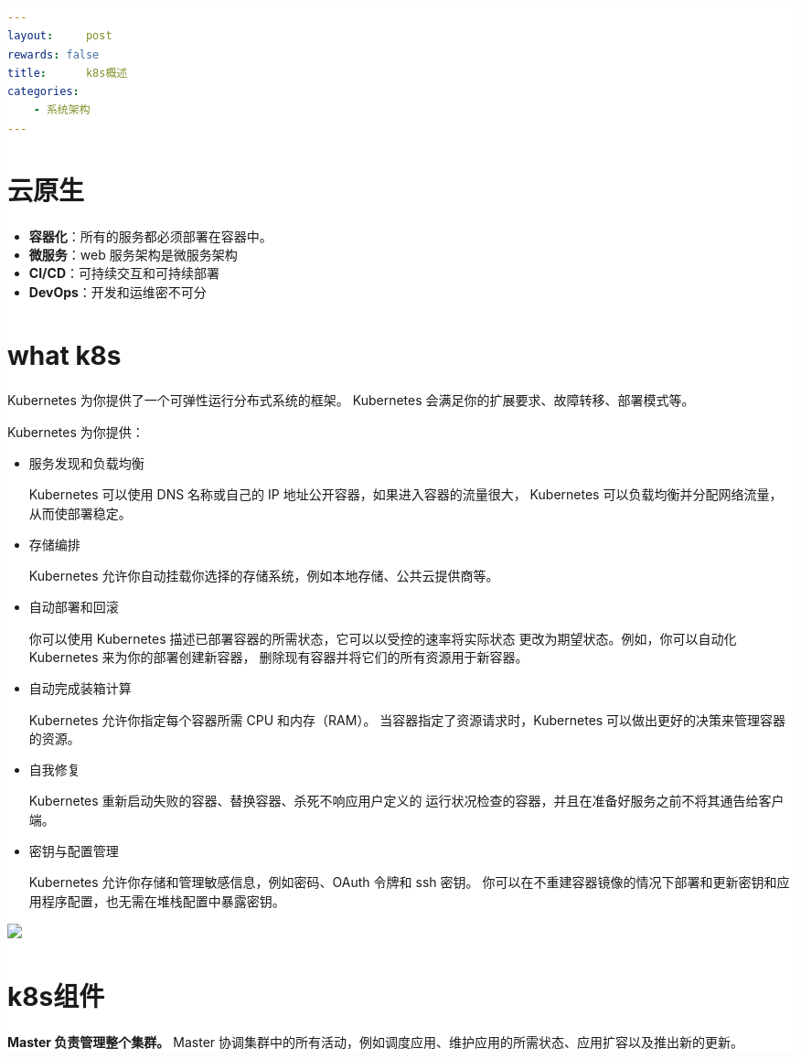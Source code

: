 ```yaml
---
layout:     post
rewards: false
title:      k8s概述
categories:
    - 系统架构
---
```


# 云原生

- **容器化**：所有的服务都必须部署在容器中。
- **微服务**：web 服务架构是微服务架构
- **CI/CD**：可持续交互和可持续部署
- **DevOps**：开发和运维密不可分



# what k8s

Kubernetes 为你提供了一个可弹性运行分布式系统的框架。 Kubernetes 会满足你的扩展要求、故障转移、部署模式等。

Kubernetes 为你提供：

- 服务发现和负载均衡

  Kubernetes 可以使用 DNS 名称或自己的 IP 地址公开容器，如果进入容器的流量很大， Kubernetes 可以负载均衡并分配网络流量，从而使部署稳定。

- 存储编排

  Kubernetes 允许你自动挂载你选择的存储系统，例如本地存储、公共云提供商等。

- 自动部署和回滚

  你可以使用 Kubernetes 描述已部署容器的所需状态，它可以以受控的速率将实际状态 更改为期望状态。例如，你可以自动化 Kubernetes 来为你的部署创建新容器， 删除现有容器并将它们的所有资源用于新容器。

- 自动完成装箱计算

  Kubernetes 允许你指定每个容器所需 CPU 和内存（RAM）。 当容器指定了资源请求时，Kubernetes 可以做出更好的决策来管理容器的资源。

- 自我修复

  Kubernetes 重新启动失败的容器、替换容器、杀死不响应用户定义的 运行状况检查的容器，并且在准备好服务之前不将其通告给客户端。

- 密钥与配置管理

  Kubernetes 允许你存储和管理敏感信息，例如密码、OAuth 令牌和 ssh 密钥。 你可以在不重建容器镜像的情况下部署和更新密钥和应用程序配置，也无需在堆栈配置中暴露密钥。

![](https://tva1.sinaimg.cn/large/008i3skNgy1gsd6b1thsnj30ys0g9wfg.jpg)

# k8s组件

**Master 负责管理整个集群。** Master 协调集群中的所有活动，例如调度应用、维护应用的所需状态、应用扩容以及推出新的更新。
